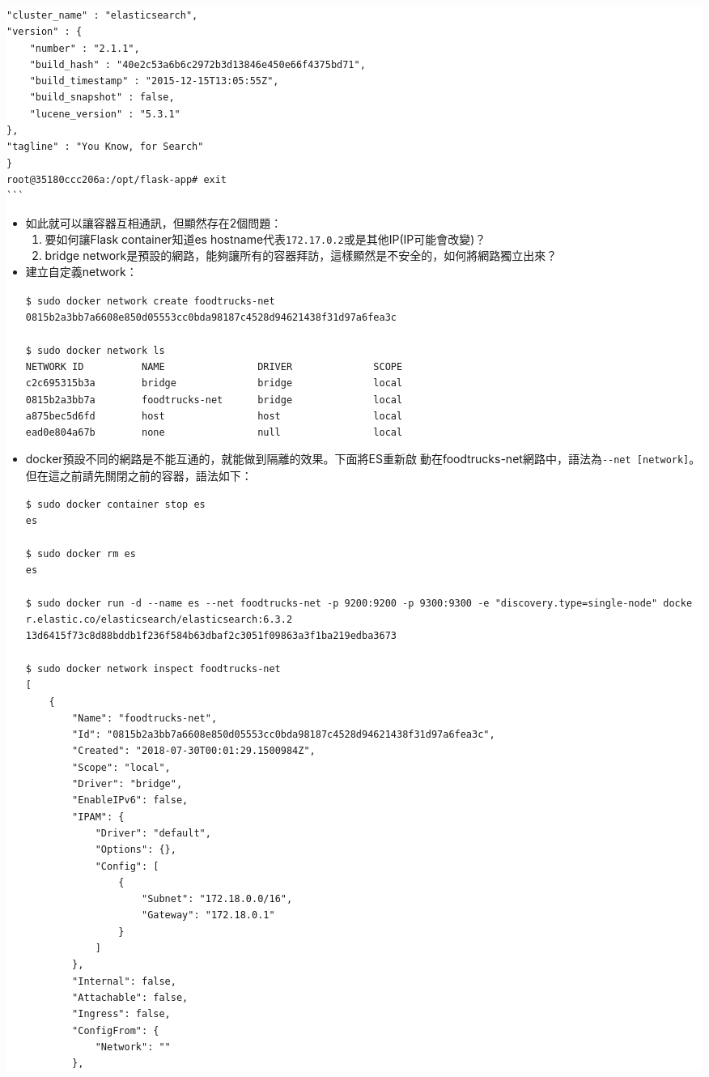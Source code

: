     "cluster_name" : "elasticsearch",
    "version" : {
        "number" : "2.1.1",
        "build_hash" : "40e2c53a6b6c2972b3d13846e450e66f4375bd71",
        "build_timestamp" : "2015-12-15T13:05:55Z",
        "build_snapshot" : false,
        "lucene_version" : "5.3.1"
    },
    "tagline" : "You Know, for Search"
    }
    root@35180ccc206a:/opt/flask-app# exit
    ```
* 如此就可以讓容器互相通訊，但顯然存在2個問題：
    1. 要如何讓Flask container知道es hostname代表`172.17.0.2`或是其他IP(IP可能會改變)？
    1. bridge network是預設的網路，能夠讓所有的容器拜訪，這樣顯然是不安全的，如何將網路獨立出來？
* 建立自定義network：
    ```
    $ sudo docker network create foodtrucks-net
    0815b2a3bb7a6608e850d05553cc0bda98187c4528d94621438f31d97a6fea3c

    $ sudo docker network ls
    NETWORK ID          NAME                DRIVER              SCOPE
    c2c695315b3a        bridge              bridge              local
    0815b2a3bb7a        foodtrucks-net      bridge              local
    a875bec5d6fd        host                host                local
    ead0e804a67b        none                null                local
    ```
* docker預設不同的網路是不能互通的，就能做到隔離的效果。下面將ES重新啟
動在foodtrucks-net網路中，語法為`--net [network]`。但在這之前請先關閉之前的容器，語法如下：
    ```
    $ sudo docker container stop es
    es

    $ sudo docker rm es
    es

    $ sudo docker run -d --name es --net foodtrucks-net -p 9200:9200 -p 9300:9300 -e "discovery.type=single-node" docker.elastic.co/elasticsearch/elasticsearch:6.3.2
    13d6415f73c8d88bddb1f236f584b63dbaf2c3051f09863a3f1ba219edba3673

    $ sudo docker network inspect foodtrucks-net
    [
        {
            "Name": "foodtrucks-net",
            "Id": "0815b2a3bb7a6608e850d05553cc0bda98187c4528d94621438f31d97a6fea3c",
            "Created": "2018-07-30T00:01:29.1500984Z",
            "Scope": "local",
            "Driver": "bridge",
            "EnableIPv6": false,
            "IPAM": {
                "Driver": "default",
                "Options": {},
                "Config": [
                    {
                        "Subnet": "172.18.0.0/16",
                        "Gateway": "172.18.0.1"
                    }
                ]
            },
            "Internal": false,
            "Attachable": false,
            "Ingress": false,
            "ConfigFrom": {
                "Network": ""
            },